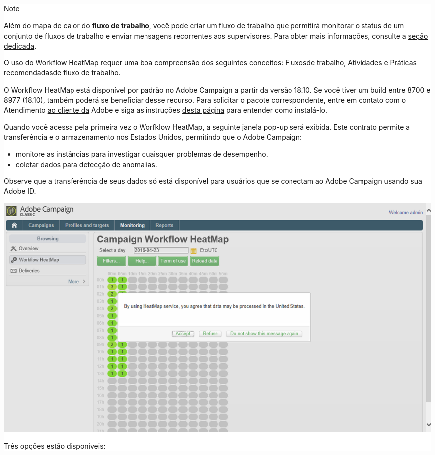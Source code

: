 >[!NOTE]
>
>Além do mapa de calor do **fluxo de trabalho**, você pode criar um fluxo de trabalho que permitirá monitorar o status de um conjunto de fluxos de trabalho e enviar mensagens recorrentes aos supervisores. Para obter mais informações, consulte a [seção dedicada](../../workflow/using/supervising-workflows.md).

O uso do Workflow HeatMap requer uma boa compreensão dos seguintes conceitos: [Fluxos](../../workflow/using/about-workflows.md)de trabalho, [Atividades](../../workflow/using/about-activities.md) e Práticas [recomendadas](../../workflow/using/workflow-best-practices.md)de fluxo de trabalho.

O Workflow HeatMap está disponível por padrão no Adobe Campaign a partir da versão 18.10. Se você tiver um build entre 8700 e 8977 (18.10), também poderá se beneficiar desse recurso. Para solicitar o pacote correspondente, entre em contato com o Atendimento [ao cliente da](https://support.neolane.net/) Adobe e siga as instruções [desta página](https://helpx.adobe.com/campaign/kb/install-workflow-heatmap-package.html) para entender como instalá-lo.

Quando você acessa pela primeira vez o Worfklow HeatMap, a seguinte janela pop-up será exibida. Este contrato permite a transferência e o armazenamento nos Estados Unidos, permitindo que o Adobe Campaign:

* monitore as instâncias para investigar quaisquer problemas de desempenho.
* coletar dados para detecção de anomalias.

Observe que a transferência de seus dados só está disponível para usuários que se conectam ao Adobe Campaign usando sua Adobe ID.

![](assets/wf_monitoring_agreement.png)

Três opções estão disponíveis:
